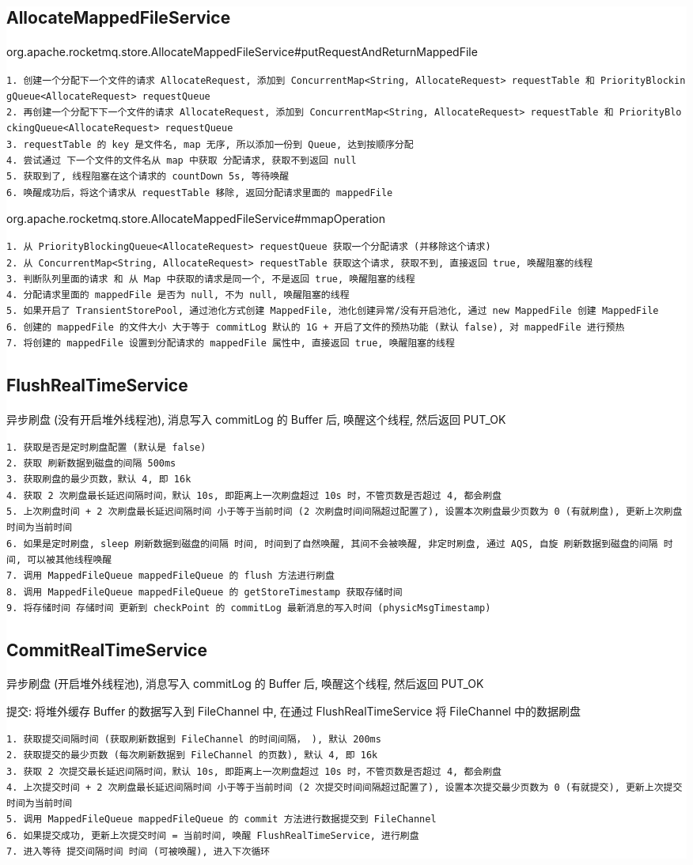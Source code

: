 ```log
```

## AllocateMappedFileService

org.apache.rocketmq.store.AllocateMappedFileService#putRequestAndReturnMappedFile
```log 
1. 创建一个分配下一个文件的请求 AllocateRequest, 添加到 ConcurrentMap<String, AllocateRequest> requestTable 和 PriorityBlockingQueue<AllocateRequest> requestQueue
2. 再创建一个分配下下一个文件的请求 AllocateRequest, 添加到 ConcurrentMap<String, AllocateRequest> requestTable 和 PriorityBlockingQueue<AllocateRequest> requestQueue
3. requestTable 的 key 是文件名, map 无序, 所以添加一份到 Queue, 达到按顺序分配
4. 尝试通过 下一个文件的文件名从 map 中获取 分配请求, 获取不到返回 null
5. 获取到了, 线程阻塞在这个请求的 countDown 5s, 等待唤醒
6. 唤醒成功后，将这个请求从 requestTable 移除, 返回分配请求里面的 mappedFile 
```

org.apache.rocketmq.store.AllocateMappedFileService#mmapOperation
```log 
1. 从 PriorityBlockingQueue<AllocateRequest> requestQueue 获取一个分配请求 (并移除这个请求)
2. 从 ConcurrentMap<String, AllocateRequest> requestTable 获取这个请求, 获取不到, 直接返回 true, 唤醒阻塞的线程
3. 判断队列里面的请求 和 从 Map 中获取的请求是同一个, 不是返回 true, 唤醒阻塞的线程
4. 分配请求里面的 mappedFile 是否为 null, 不为 null, 唤醒阻塞的线程
5. 如果开启了 TransientStorePool, 通过池化方式创建 MappedFile, 池化创建异常/没有开启池化, 通过 new MappedFile 创建 MappedFile 
6. 创建的 mappedFile 的文件大小 大于等于 commitLog 默认的 1G + 开启了文件的预热功能 (默认 false), 对 mappedFile 进行预热 
7. 将创建的 mappedFile 设置到分配请求的 mappedFile 属性中, 直接返回 true, 唤醒阻塞的线程

```

## FlushRealTimeService
异步刷盘 (没有开启堆外线程池), 消息写入 commitLog 的 Buffer 后, 唤醒这个线程, 然后返回 PUT_OK

```log 
1. 获取是否是定时刷盘配置 (默认是 false)
2. 获取 刷新数据到磁盘的间隔 500ms
3. 获取刷盘的最少页数，默认 4, 即 16k
4. 获取 2 次刷盘最长延迟间隔时间，默认 10s, 即距离上一次刷盘超过 10s 时，不管页数是否超过 4, 都会刷盘
5. 上次刷盘时间 + 2 次刷盘最长延迟间隔时间 小于等于当前时间 (2 次刷盘时间间隔超过配置了), 设置本次刷盘最少页数为 0 (有就刷盘), 更新上次刷盘时间为当前时间
6. 如果是定时刷盘, sleep 刷新数据到磁盘的间隔 时间, 时间到了自然唤醒, 其间不会被唤醒, 非定时刷盘, 通过 AQS, 自旋 刷新数据到磁盘的间隔 时间, 可以被其他线程唤醒
7. 调用 MappedFileQueue mappedFileQueue 的 flush 方法进行刷盘
8. 调用 MappedFileQueue mappedFileQueue 的 getStoreTimestamp 获取存储时间
9. 将存储时间 存储时间 更新到 checkPoint 的 commitLog 最新消息的写入时间 (physicMsgTimestamp)
```

## CommitRealTimeService
异步刷盘 (开启堆外线程池), 消息写入 commitLog 的 Buffer 后, 唤醒这个线程, 然后返回 PUT_OK

提交: 将堆外缓存 Buffer 的数据写入到 FileChannel 中, 在通过 FlushRealTimeService 将 FileChannel 中的数据刷盘

```log 
1. 获取提交间隔时间 (获取刷新数据到 FileChannel 的时间间隔， ), 默认 200ms 
2. 获取提交的最少页数 (每次刷新数据到 FileChannel 的页数), 默认 4, 即 16k
3. 获取 2 次提交最长延迟间隔时间，默认 10s, 即距离上一次刷盘超过 10s 时，不管页数是否超过 4, 都会刷盘
4. 上次提交时间 + 2 次刷盘最长延迟间隔时间 小于等于当前时间 (2 次提交时间间隔超过配置了), 设置本次提交最少页数为 0 (有就提交), 更新上次提交时间为当前时间
5. 调用 MappedFileQueue mappedFileQueue 的 commit 方法进行数据提交到 FileChannel
6. 如果提交成功, 更新上次提交时间 = 当前时间, 唤醒 FlushRealTimeService, 进行刷盘 
7. 进入等待 提交间隔时间 时间 (可被唤醒), 进入下次循环
```
